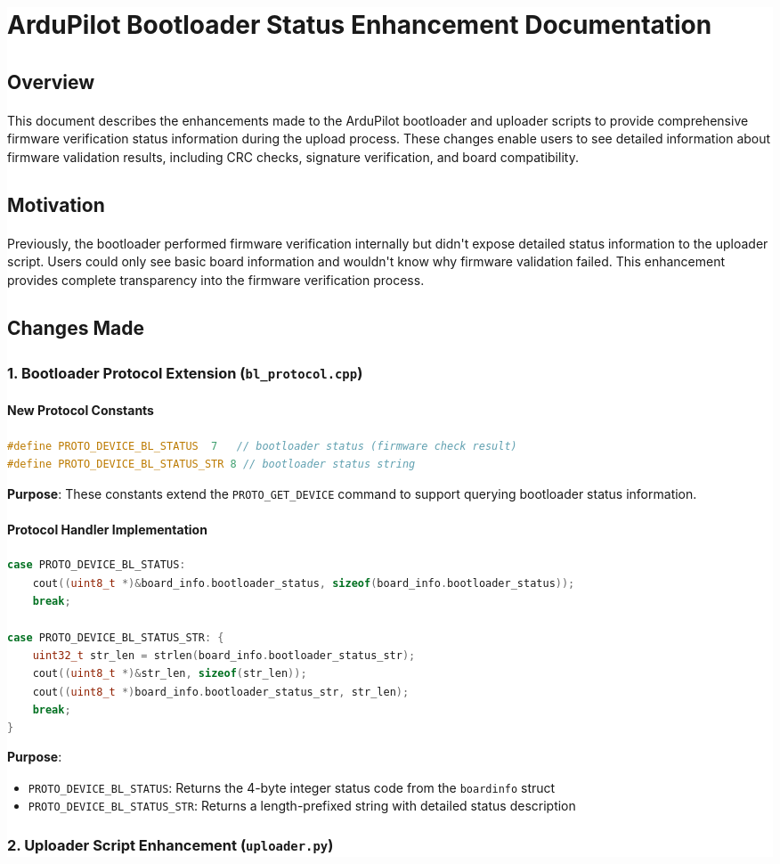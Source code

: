 # ArduPilot Bootloader Status Enhancement Documentation

## Overview

This document describes the enhancements made to the ArduPilot bootloader and uploader scripts to provide comprehensive firmware verification status information during the upload process. These changes enable users to see detailed information about firmware validation results, including CRC checks, signature verification, and board compatibility.

## Motivation

Previously, the bootloader performed firmware verification internally but didn't expose detailed status information to the uploader script. Users could only see basic board information and wouldn't know why firmware validation failed. This enhancement provides complete transparency into the firmware verification process.

## Changes Made

### 1. Bootloader Protocol Extension (`bl_protocol.cpp`)

#### New Protocol Constants

```cpp
#define PROTO_DEVICE_BL_STATUS  7   // bootloader status (firmware check result)
#define PROTO_DEVICE_BL_STATUS_STR 8 // bootloader status string
```

**Purpose**: These constants extend the `PROTO_GET_DEVICE` command to support querying bootloader status information.

#### Protocol Handler Implementation

```cpp
case PROTO_DEVICE_BL_STATUS:
    cout((uint8_t *)&board_info.bootloader_status, sizeof(board_info.bootloader_status));
    break;

case PROTO_DEVICE_BL_STATUS_STR: {
    uint32_t str_len = strlen(board_info.bootloader_status_str);
    cout((uint8_t *)&str_len, sizeof(str_len));
    cout((uint8_t *)board_info.bootloader_status_str, str_len);
    break;
}
```

**Purpose**: 
- `PROTO_DEVICE_BL_STATUS`: Returns the 4-byte integer status code from the `boardinfo` struct
- `PROTO_DEVICE_BL_STATUS_STR`: Returns a length-prefixed string with detailed status description

### 2. Uploader Script Enhancement (`uploader.py`)
